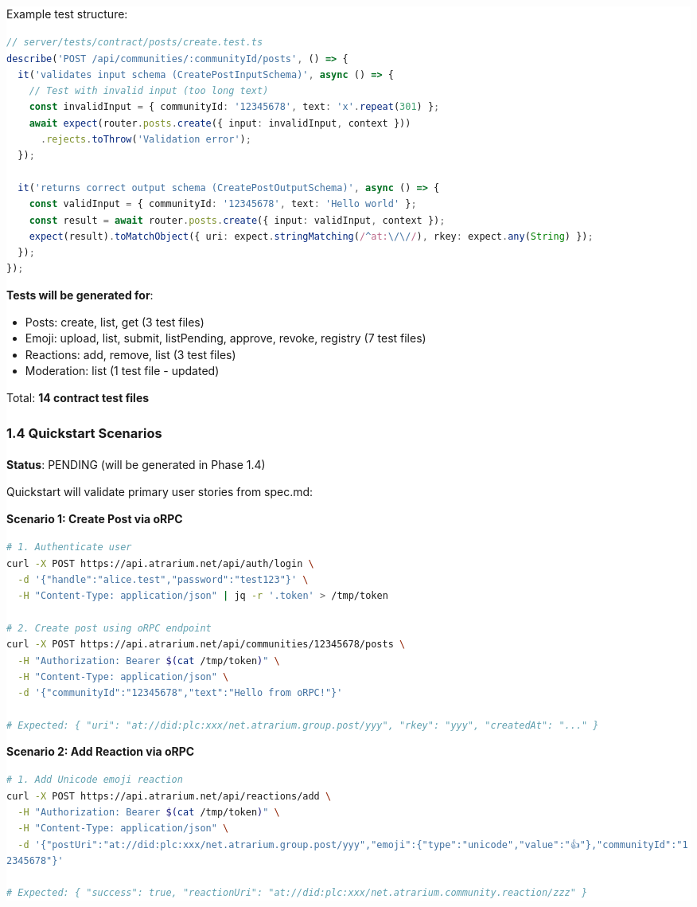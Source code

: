 Example test structure:
```typescript
// server/tests/contract/posts/create.test.ts
describe('POST /api/communities/:communityId/posts', () => {
  it('validates input schema (CreatePostInputSchema)', async () => {
    // Test with invalid input (too long text)
    const invalidInput = { communityId: '12345678', text: 'x'.repeat(301) };
    await expect(router.posts.create({ input: invalidInput, context }))
      .rejects.toThrow('Validation error');
  });

  it('returns correct output schema (CreatePostOutputSchema)', async () => {
    const validInput = { communityId: '12345678', text: 'Hello world' };
    const result = await router.posts.create({ input: validInput, context });
    expect(result).toMatchObject({ uri: expect.stringMatching(/^at:\/\//), rkey: expect.any(String) });
  });
});
```

**Tests will be generated for**:
- Posts: create, list, get (3 test files)
- Emoji: upload, list, submit, listPending, approve, revoke, registry (7 test files)
- Reactions: add, remove, list (3 test files)
- Moderation: list (1 test file - updated)

Total: **14 contract test files**

### 1.4 Quickstart Scenarios

**Status**: PENDING (will be generated in Phase 1.4)

Quickstart will validate primary user stories from spec.md:

**Scenario 1: Create Post via oRPC**
```bash
# 1. Authenticate user
curl -X POST https://api.atrarium.net/api/auth/login \
  -d '{"handle":"alice.test","password":"test123"}' \
  -H "Content-Type: application/json" | jq -r '.token' > /tmp/token

# 2. Create post using oRPC endpoint
curl -X POST https://api.atrarium.net/api/communities/12345678/posts \
  -H "Authorization: Bearer $(cat /tmp/token)" \
  -H "Content-Type: application/json" \
  -d '{"communityId":"12345678","text":"Hello from oRPC!"}'

# Expected: { "uri": "at://did:plc:xxx/net.atrarium.group.post/yyy", "rkey": "yyy", "createdAt": "..." }
```

**Scenario 2: Add Reaction via oRPC**
```bash
# 1. Add Unicode emoji reaction
curl -X POST https://api.atrarium.net/api/reactions/add \
  -H "Authorization: Bearer $(cat /tmp/token)" \
  -H "Content-Type: application/json" \
  -d '{"postUri":"at://did:plc:xxx/net.atrarium.group.post/yyy","emoji":{"type":"unicode","value":"👍"},"communityId":"12345678"}'

# Expected: { "success": true, "reactionUri": "at://did:plc:xxx/net.atrarium.community.reaction/zzz" }
```
